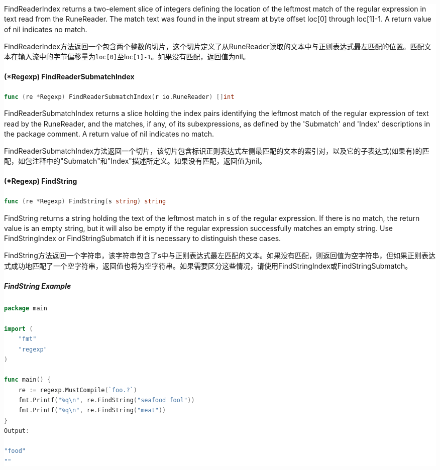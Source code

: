 FindReaderIndex returns a two-element slice of integers defining the location of the leftmost match of the regular expression in text read from the RuneReader. The match text was found in the input stream at byte offset loc[0] through loc[1]-1. A return value of nil indicates no match.

​	FindReaderIndex方法返回一个包含两个整数的切片，这个切片定义了从RuneReader读取的文本中与正则表达式最左匹配的位置。匹配文本在输入流中的字节偏移量为`loc[0]`至l`oc[1]-1`。如果没有匹配，返回值为nil。

#### (*Regexp) FindReaderSubmatchIndex 

``` go 
func (re *Regexp) FindReaderSubmatchIndex(r io.RuneReader) []int
```

FindReaderSubmatchIndex returns a slice holding the index pairs identifying the leftmost match of the regular expression of text read by the RuneReader, and the matches, if any, of its subexpressions, as defined by the 'Submatch' and 'Index' descriptions in the package comment. A return value of nil indicates no match.

​	FindReaderSubmatchIndex方法返回一个切片，该切片包含标识正则表达式左侧最匹配的文本的索引对，以及它的子表达式(如果有)的匹配，如包注释中的"Submatch"和"Index"描述所定义。如果没有匹配，返回值为nil。

#### (*Regexp) FindString 

``` go 
func (re *Regexp) FindString(s string) string
```

FindString returns a string holding the text of the leftmost match in s of the regular expression. If there is no match, the return value is an empty string, but it will also be empty if the regular expression successfully matches an empty string. Use FindStringIndex or FindStringSubmatch if it is necessary to distinguish these cases.

​	FindString方法返回一个字符串，该字符串包含了s中与正则表达式最左匹配的文本。如果没有匹配，则返回值为空字符串，但如果正则表达式成功地匹配了一个空字符串，返回值也将为空字符串。如果需要区分这些情况，请使用FindStringIndex或FindStringSubmatch。

##### FindString Example

``` go 
package main

import (
	"fmt"
	"regexp"
)

func main() {
	re := regexp.MustCompile(`foo.?`)
	fmt.Printf("%q\n", re.FindString("seafood fool"))
	fmt.Printf("%q\n", re.FindString("meat"))
}
Output:

"food"
""
```

